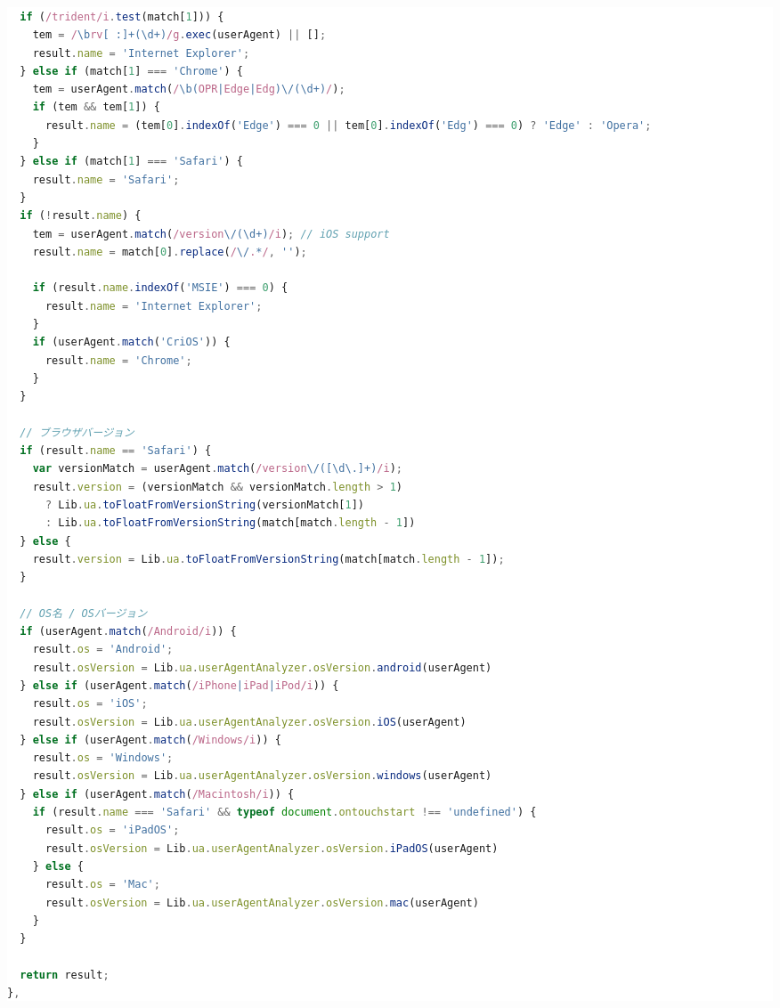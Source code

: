 ```js
  if (/trident/i.test(match[1])) {
    tem = /\brv[ :]+(\d+)/g.exec(userAgent) || [];
    result.name = 'Internet Explorer';
  } else if (match[1] === 'Chrome') {
    tem = userAgent.match(/\b(OPR|Edge|Edg)\/(\d+)/);
    if (tem && tem[1]) {
      result.name = (tem[0].indexOf('Edge') === 0 || tem[0].indexOf('Edg') === 0) ? 'Edge' : 'Opera';
    }
  } else if (match[1] === 'Safari') {
    result.name = 'Safari';
  }
  if (!result.name) {
    tem = userAgent.match(/version\/(\d+)/i); // iOS support
    result.name = match[0].replace(/\/.*/, '');

    if (result.name.indexOf('MSIE') === 0) {
      result.name = 'Internet Explorer';
    }
    if (userAgent.match('CriOS')) {
      result.name = 'Chrome';
    }
  }

  // ブラウザバージョン
  if (result.name == 'Safari') {
    var versionMatch = userAgent.match(/version\/([\d\.]+)/i);
    result.version = (versionMatch && versionMatch.length > 1)
      ? Lib.ua.toFloatFromVersionString(versionMatch[1])
      : Lib.ua.toFloatFromVersionString(match[match.length - 1])
  } else {
    result.version = Lib.ua.toFloatFromVersionString(match[match.length - 1]);
  }

  // OS名 / OSバージョン
  if (userAgent.match(/Android/i)) {
    result.os = 'Android';
    result.osVersion = Lib.ua.userAgentAnalyzer.osVersion.android(userAgent)
  } else if (userAgent.match(/iPhone|iPad|iPod/i)) {
    result.os = 'iOS';
    result.osVersion = Lib.ua.userAgentAnalyzer.osVersion.iOS(userAgent)
  } else if (userAgent.match(/Windows/i)) {
    result.os = 'Windows';
    result.osVersion = Lib.ua.userAgentAnalyzer.osVersion.windows(userAgent)
  } else if (userAgent.match(/Macintosh/i)) {
    if (result.name === 'Safari' && typeof document.ontouchstart !== 'undefined') {
      result.os = 'iPadOS';
      result.osVersion = Lib.ua.userAgentAnalyzer.osVersion.iPadOS(userAgent)
    } else {
      result.os = 'Mac';
      result.osVersion = Lib.ua.userAgentAnalyzer.osVersion.mac(userAgent)
    }
  }

  return result;
},
```
